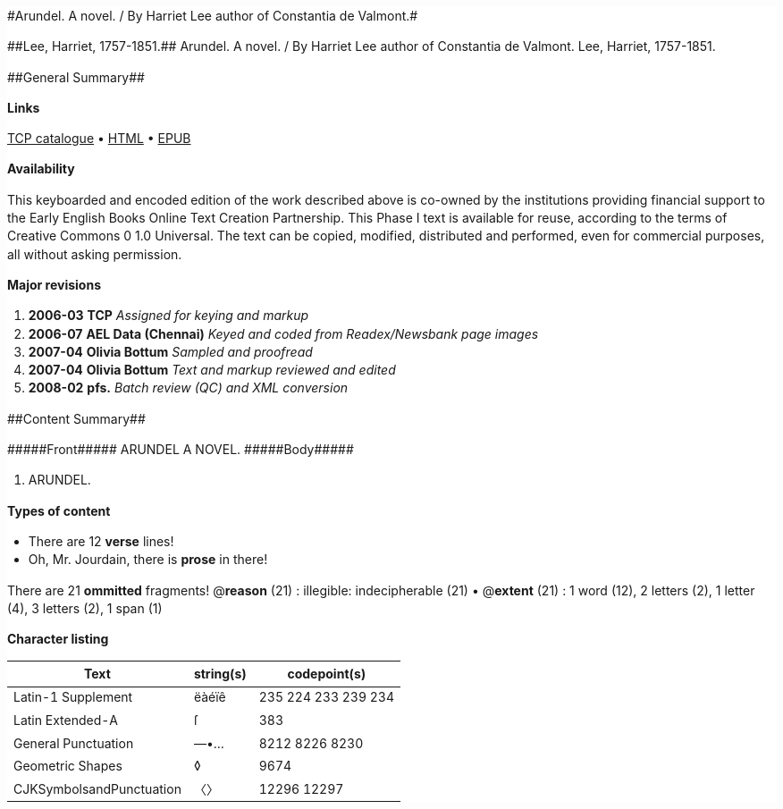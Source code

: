 #Arundel. A novel. / By Harriet Lee author of Constantia de Valmont.#

##Lee, Harriet, 1757-1851.##
Arundel. A novel. / By Harriet Lee author of Constantia de Valmont.
Lee, Harriet, 1757-1851.

##General Summary##

**Links**

[TCP catalogue](http://www.ota.ox.ac.uk/tcp/)  • 
[HTML](http://tei.it.ox.ac.uk/tcp/Texts-HTML/free/N28/N28364.html)  • 
[EPUB](http://tei.it.ox.ac.uk/tcp/Texts-EPUB/free/N28/N28364.epub)

**Availability**

This keyboarded and encoded edition of the
	       work described above is co-owned by the institutions
	       providing financial support to the Early English Books
	       Online Text Creation Partnership. This Phase I text is
	       available for reuse, according to the terms of Creative
	       Commons 0 1.0 Universal. The text can be copied,
	       modified, distributed and performed, even for
	       commercial purposes, all without asking permission.

**Major revisions**

1. __2006-03__ __TCP__ *Assigned for keying and markup*
1. __2006-07__ __AEL Data (Chennai)__ *Keyed and coded from Readex/Newsbank page images*
1. __2007-04__ __Olivia Bottum__ *Sampled and proofread*
1. __2007-04__ __Olivia Bottum__ *Text and markup reviewed and edited*
1. __2008-02__ __pfs.__ *Batch review (QC) and XML conversion*

##Content Summary##

#####Front#####
ARUNDEL A NOVEL.
#####Body#####

1. ARUNDEL.

**Types of content**

  * There are 12 **verse** lines!
  * Oh, Mr. Jourdain, there is **prose** in there!

There are 21 **ommitted** fragments! 
 @__reason__ (21) : illegible: indecipherable (21)  •  @__extent__ (21) : 1 word (12), 2 letters (2), 1 letter (4), 3 letters (2), 1 span (1)

**Character listing**


|Text|string(s)|codepoint(s)|
|---|---|---|
|Latin-1 Supplement|ëàéïê|235 224 233 239 234|
|Latin Extended-A|ſ|383|
|General Punctuation|—•…|8212 8226 8230|
|Geometric Shapes|◊|9674|
|CJKSymbolsandPunctuation|〈〉|12296 12297|
